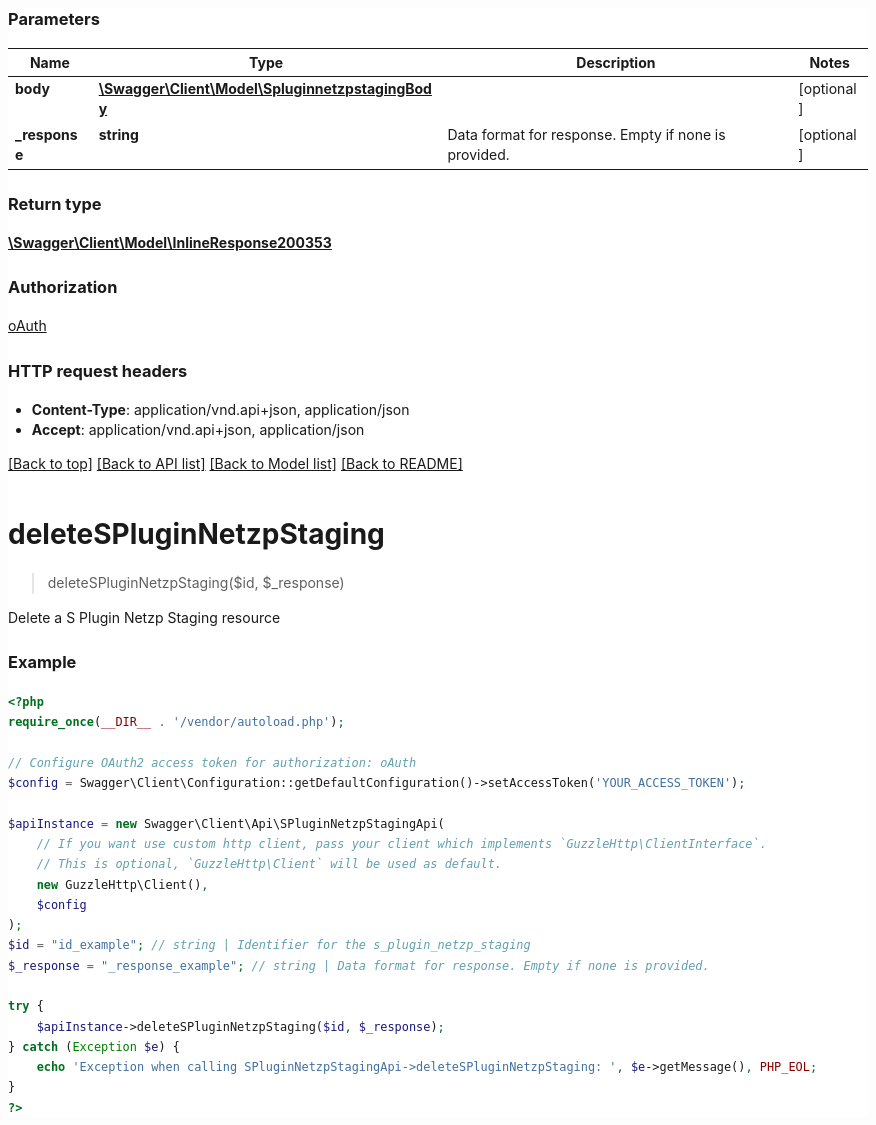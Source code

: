 ### Parameters

Name | Type | Description  | Notes
------------- | ------------- | ------------- | -------------
 **body** | [**\Swagger\Client\Model\SpluginnetzpstagingBody**](../Model/SpluginnetzpstagingBody.md)|  | [optional]
 **_response** | **string**| Data format for response. Empty if none is provided. | [optional]

### Return type

[**\Swagger\Client\Model\InlineResponse200353**](../Model/InlineResponse200353.md)

### Authorization

[oAuth](../../README.md#oAuth)

### HTTP request headers

 - **Content-Type**: application/vnd.api+json, application/json
 - **Accept**: application/vnd.api+json, application/json

[[Back to top]](#) [[Back to API list]](../../README.md#documentation-for-api-endpoints) [[Back to Model list]](../../README.md#documentation-for-models) [[Back to README]](../../README.md)

# **deleteSPluginNetzpStaging**
> deleteSPluginNetzpStaging($id, $_response)

Delete a S Plugin Netzp Staging resource

### Example
```php
<?php
require_once(__DIR__ . '/vendor/autoload.php');

// Configure OAuth2 access token for authorization: oAuth
$config = Swagger\Client\Configuration::getDefaultConfiguration()->setAccessToken('YOUR_ACCESS_TOKEN');

$apiInstance = new Swagger\Client\Api\SPluginNetzpStagingApi(
    // If you want use custom http client, pass your client which implements `GuzzleHttp\ClientInterface`.
    // This is optional, `GuzzleHttp\Client` will be used as default.
    new GuzzleHttp\Client(),
    $config
);
$id = "id_example"; // string | Identifier for the s_plugin_netzp_staging
$_response = "_response_example"; // string | Data format for response. Empty if none is provided.

try {
    $apiInstance->deleteSPluginNetzpStaging($id, $_response);
} catch (Exception $e) {
    echo 'Exception when calling SPluginNetzpStagingApi->deleteSPluginNetzpStaging: ', $e->getMessage(), PHP_EOL;
}
?>
```
